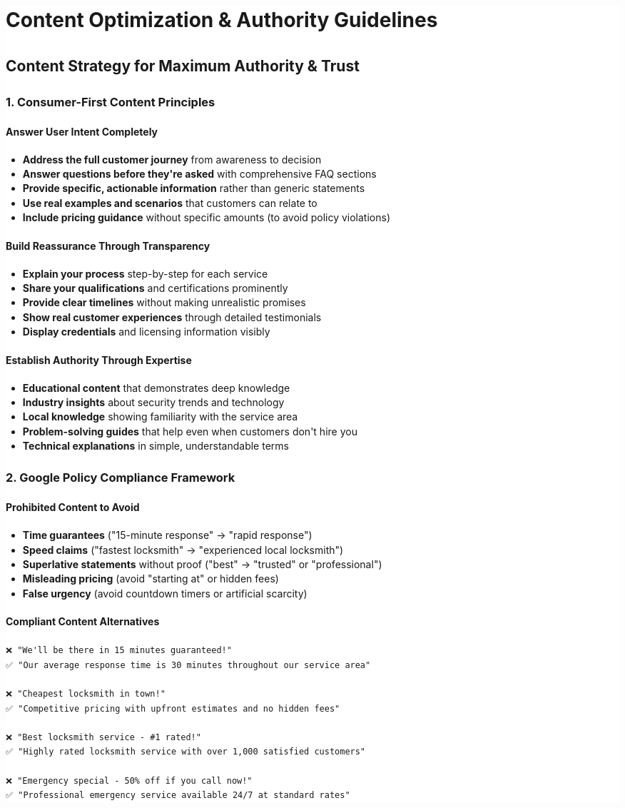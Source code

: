 # Content Optimization & Authority Guidelines

## Content Strategy for Maximum Authority & Trust

### 1. Consumer-First Content Principles

#### Answer User Intent Completely
- **Address the full customer journey** from awareness to decision
- **Answer questions before they're asked** with comprehensive FAQ sections
- **Provide specific, actionable information** rather than generic statements
- **Use real examples and scenarios** that customers can relate to
- **Include pricing guidance** without specific amounts (to avoid policy violations)

#### Build Reassurance Through Transparency
- **Explain your process** step-by-step for each service
- **Share your qualifications** and certifications prominently
- **Provide clear timelines** without making unrealistic promises
- **Show real customer experiences** through detailed testimonials
- **Display credentials** and licensing information visibly

#### Establish Authority Through Expertise
- **Educational content** that demonstrates deep knowledge
- **Industry insights** about security trends and technology
- **Local knowledge** showing familiarity with the service area
- **Problem-solving guides** that help even when customers don't hire you
- **Technical explanations** in simple, understandable terms

### 2. Google Policy Compliance Framework

#### Prohibited Content to Avoid
- **Time guarantees** ("15-minute response" → "rapid response")
- **Speed claims** ("fastest locksmith" → "experienced local locksmith")
- **Superlative statements** without proof ("best" → "trusted" or "professional")
- **Misleading pricing** (avoid "starting at" or hidden fees)
- **False urgency** (avoid countdown timers or artificial scarcity)

#### Compliant Content Alternatives
```
❌ "We'll be there in 15 minutes guaranteed!"
✅ "Our average response time is 30 minutes throughout our service area"

❌ "Cheapest locksmith in town!"
✅ "Competitive pricing with upfront estimates and no hidden fees"

❌ "Best locksmith service - #1 rated!"
✅ "Highly rated locksmith service with over 1,000 satisfied customers"

❌ "Emergency special - 50% off if you call now!"
✅ "Professional emergency service available 24/7 at standard rates"
```
